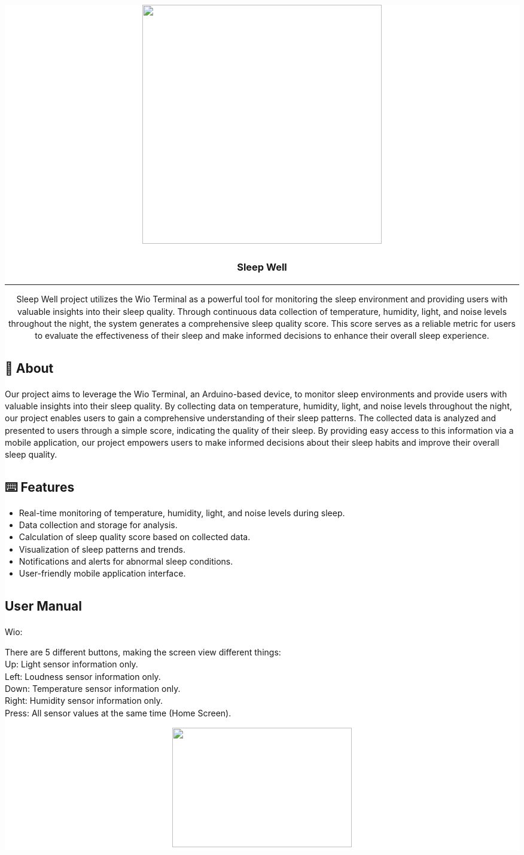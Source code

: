 
<p align="center">
  <img width="400" height="400" src="https://i.imgur.com/26s7duQ.png">
  <h3 align="center">Sleep Well</h3>
</p>




---

<p align="center"> Sleep Well project utilizes the Wio Terminal as a powerful tool for monitoring the sleep environment and providing users with valuable insights into their sleep quality. Through continuous data collection of temperature, humidity, light, and noise levels throughout the night, the system generates a comprehensive sleep quality score. This score serves as a reliable metric for users to evaluate the effectiveness of their sleep and make informed decisions to enhance their overall sleep experience. 



</p>



## 🧐 About <a name = "about"></a>
Our project aims to leverage the Wio Terminal, an Arduino-based device, to monitor sleep environments and provide users with valuable insights into their sleep quality. By collecting data on temperature, humidity, light, and noise levels throughout the night, our project enables users to gain a comprehensive understanding of their sleep patterns. The collected data is analyzed and presented to users through a simple score, indicating the quality of their sleep. By providing easy access to this information via a mobile application, our project empowers users to make informed decisions about their sleep habits and improve their overall sleep quality.


## ⌨️ Features <a name = "Features"></a>
* Real-time monitoring of temperature, humidity, light, and noise levels during sleep.
* Data collection and storage for analysis.
* Calculation of sleep quality score based on collected data.
* Visualization of sleep patterns and trends.
* Notifications and alerts for abnormal sleep conditions.
* User-friendly mobile application interface.

##  User Manual <a name = "user_manual"></a>
Wio:
<br>

There are 5 different buttons, making the screen view different things:<br>
Up: Light sensor information only.<br>
Left: Loudness sensor information only.<br>
Down: Temperature sensor information only.<br>
Right: Humidity sensor information only.<br>
Press: All sensor values at the same time (Home Screen).
<br>
<p align="center">
  <img width="300" height="200" src="https://cdn.cnx-software.com/wp-content/uploads/2022/09/Wio-Terminal-Joystick.png?lossy=0&strip=none&ssl=1">
</p>
